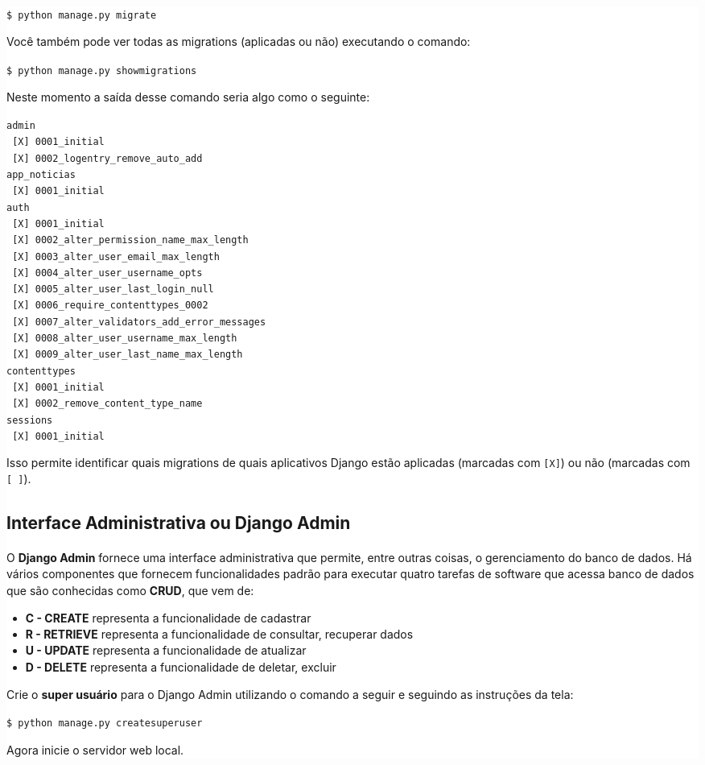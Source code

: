 ```{style=nonumber .sh}
$ python manage.py migrate
```

Você também pode ver todas as migrations (aplicadas ou não) executando o comando:

```{style=nonumber .sh}
$ python manage.py showmigrations
```

Neste momento a saída desse comando seria algo como o seguinte:

```{style=nonumber}
admin
 [X] 0001_initial
 [X] 0002_logentry_remove_auto_add
app_noticias
 [X] 0001_initial
auth
 [X] 0001_initial
 [X] 0002_alter_permission_name_max_length
 [X] 0003_alter_user_email_max_length
 [X] 0004_alter_user_username_opts
 [X] 0005_alter_user_last_login_null
 [X] 0006_require_contenttypes_0002
 [X] 0007_alter_validators_add_error_messages
 [X] 0008_alter_user_username_max_length
 [X] 0009_alter_user_last_name_max_length
contenttypes
 [X] 0001_initial
 [X] 0002_remove_content_type_name
sessions
 [X] 0001_initial
```

Isso permite identificar quais migrations de quais aplicativos Django estão aplicadas (marcadas com `[X]`) ou não (marcadas com `[ ]`).

## Interface Administrativa ou Django Admin

O **Django Admin** fornece uma interface administrativa que permite, entre outras coisas, o gerenciamento do banco de dados. Há vários componentes que fornecem funcionalidades padrão para executar quatro tarefas de software que acessa banco de dados que são conhecidas como **CRUD**, que vem de:

* **C - CREATE** representa a funcionalidade de cadastrar
* **R - RETRIEVE** representa a funcionalidade de consultar, recuperar dados
* **U - UPDATE** representa a funcionalidade de atualizar
* **D - DELETE** representa a funcionalidade de deletar, excluir

Crie o **super usuário** para o Django Admin utilizando o comando a seguir e seguindo as instruções da tela:

```{style=nonumber .sh}
$ python manage.py createsuperuser
```

Agora inicie o servidor web local.
